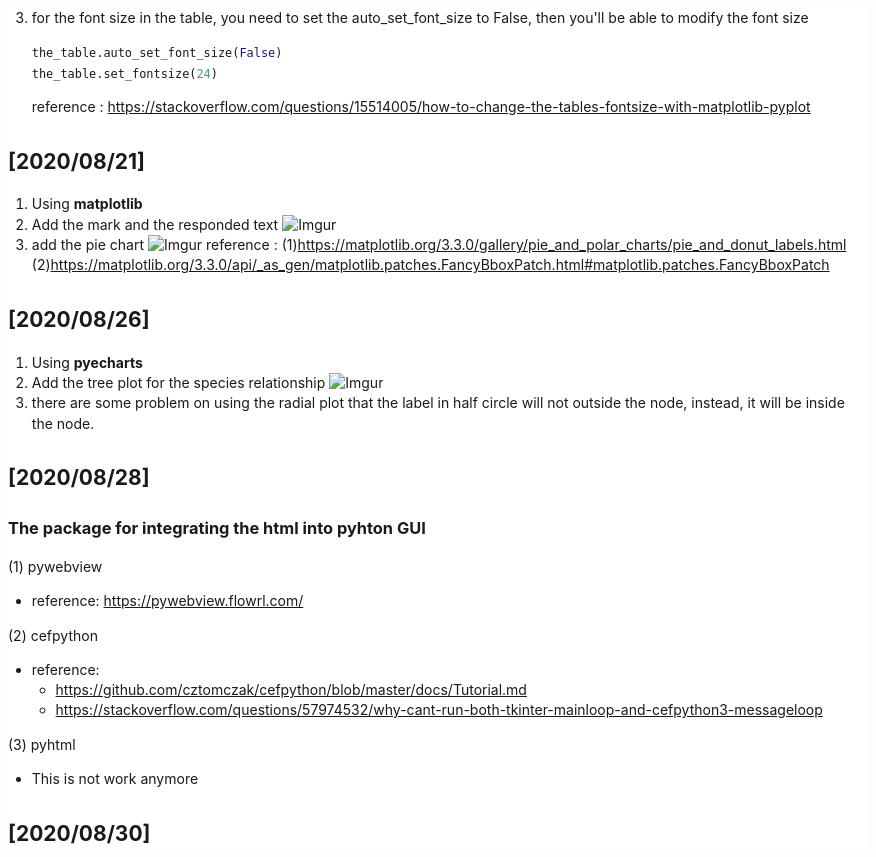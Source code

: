 3. for the font size in the table, you need to set the auto_set_font_size to False, then you'll be able to modify the font size

    ```python
    the_table.auto_set_font_size(False)
    the_table.set_fontsize(24)
    ```

    reference : <https://stackoverflow.com/questions/15514005/how-to-change-the-tables-fontsize-with-matplotlib-pyplot>

## [2020/08/21]

1. Using **matplotlib**
2. Add the mark and the responded text
   ![Imgur](https://i.imgur.com/6SgLY5v.png)
3. add the pie chart
   ![Imgur](https://i.imgur.com/rD3qrCO.png)
   reference :
   (1)<https://matplotlib.org/3.3.0/gallery/pie_and_polar_charts/pie_and_donut_labels.html>
   (2)<https://matplotlib.org/3.3.0/api/_as_gen/matplotlib.patches.FancyBboxPatch.html#matplotlib.patches.FancyBboxPatch>

## [2020/08/26]

1. Using **pyecharts**
2. Add the tree plot for the species relationship
   ![Imgur](https://i.imgur.com/GIxAQAo.png)
3. there are some problem on using the radial plot that the label in half circle will not outside the node, instead, it will be inside the node.

## [2020/08/28]

### The package for integrating the html into pyhton GUI

(1) pywebview

- reference: <https://pywebview.flowrl.com/>

(2) cefpython

- reference:
  - <https://github.com/cztomczak/cefpython/blob/master/docs/Tutorial.md>
  - <https://stackoverflow.com/questions/57974532/why-cant-run-both-tkinter-mainloop-and-cefpython3-messageloop>

(3) pyhtml

- This is not work anymore

## [2020/08/30]

